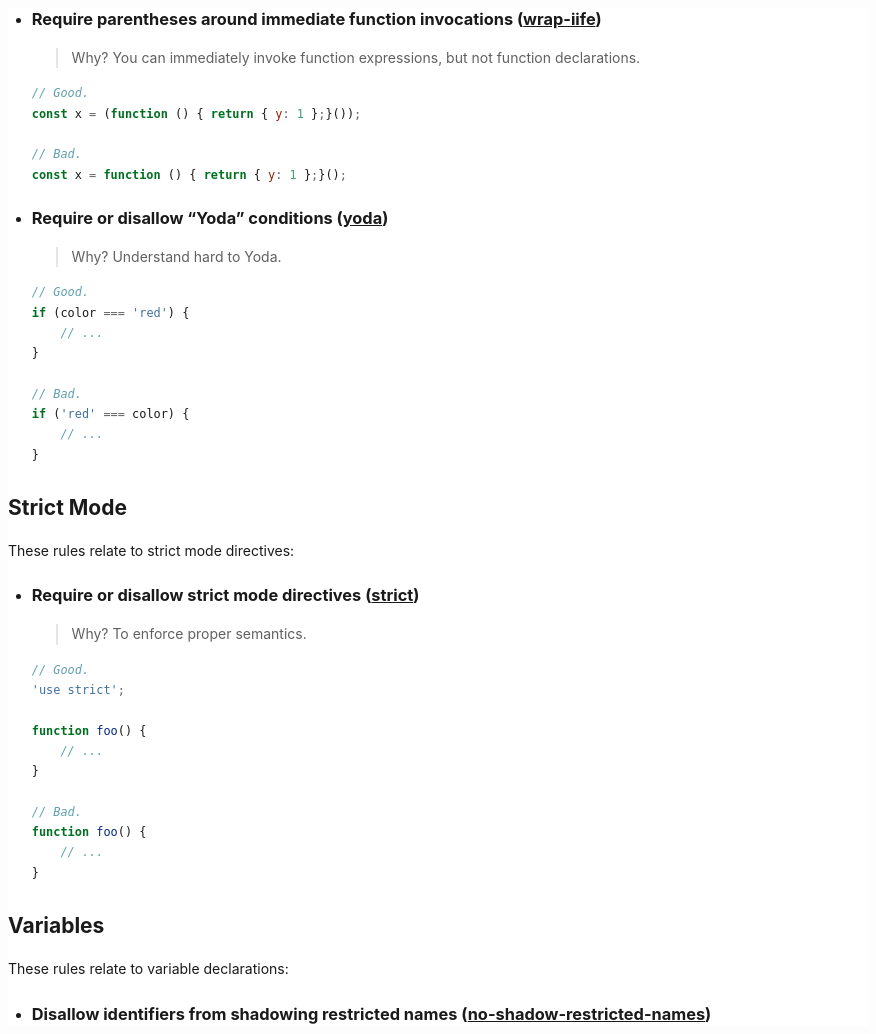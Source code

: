 - ### Require parentheses around immediate function invocations ([wrap-iife](http://eslint.org/docs/rules/wrap-iife))

  > Why? You can immediately invoke function expressions, but not function declarations.

  ```javascript
  // Good.
  const x = (function () { return { y: 1 };}());

  // Bad.
  const x = function () { return { y: 1 };}();
  ```

- ### Require or disallow “Yoda” conditions ([yoda](http://eslint.org/docs/rules/yoda))

  > Why? Understand hard to Yoda.

  ```javascript
  // Good.
  if (color === 'red') {
      // ...
  }

  // Bad.
  if ('red' === color) {
      // ...
  }
  ```

## Strict Mode

These rules relate to strict mode directives:

- ### Require or disallow strict mode directives ([strict](http://eslint.org/docs/rules/strict))

  > Why? To enforce proper semantics.

  ```javascript
  // Good.
  'use strict';

  function foo() {
      // ...
  }

  // Bad.
  function foo() {
      // ...
  }
  ```

## Variables

These rules relate to variable declarations:

- ### Disallow identifiers from shadowing restricted names ([no-shadow-restricted-names](http://eslint.org/docs/rules/no-shadow-restricted-names))
